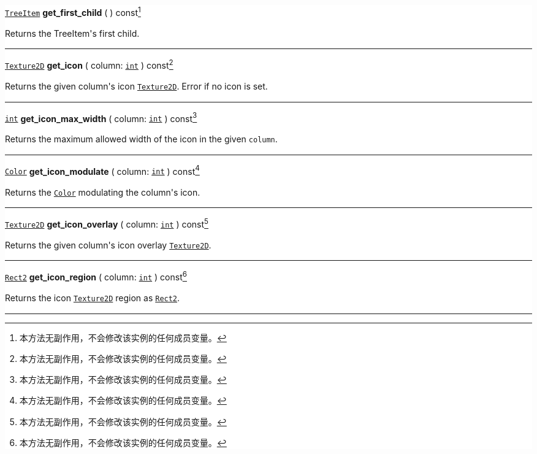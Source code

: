 <div id="_class_treeitem_method_get_first_child"></div>

[`TreeItem`](class_treeitem.md) **get_first_child** ( ) const[^const]<div id="class_treeitem_method_get_first_child"></div>

Returns the TreeItem's first child.



---

<div id="_class_treeitem_method_get_icon"></div>

[`Texture2D`](class_texture2d.md) **get_icon** ( column: [`int`](class_int.md) ) const[^const]<div id="class_treeitem_method_get_icon"></div>

Returns the given column's icon [`Texture2D`](class_texture2d.md). Error if no icon is set.



---

<div id="_class_treeitem_method_get_icon_max_width"></div>

[`int`](class_int.md) **get_icon_max_width** ( column: [`int`](class_int.md) ) const[^const]<div id="class_treeitem_method_get_icon_max_width"></div>

Returns the maximum allowed width of the icon in the given `column`.



---

<div id="_class_treeitem_method_get_icon_modulate"></div>

[`Color`](class_color.md) **get_icon_modulate** ( column: [`int`](class_int.md) ) const[^const]<div id="class_treeitem_method_get_icon_modulate"></div>

Returns the [`Color`](class_color.md) modulating the column's icon.



---

<div id="_class_treeitem_method_get_icon_overlay"></div>

[`Texture2D`](class_texture2d.md) **get_icon_overlay** ( column: [`int`](class_int.md) ) const[^const]<div id="class_treeitem_method_get_icon_overlay"></div>

Returns the given column's icon overlay [`Texture2D`](class_texture2d.md).



---

<div id="_class_treeitem_method_get_icon_region"></div>

[`Rect2`](class_rect2.md) **get_icon_region** ( column: [`int`](class_int.md) ) const[^const]<div id="class_treeitem_method_get_icon_region"></div>

Returns the icon [`Texture2D`](class_texture2d.md) region as [`Rect2`](class_rect2.md).



---


[^virtual]: 本方法通常需要用户覆盖才能生效。
[^const]: 本方法无副作用，不会修改该实例的任何成员变量。
[^vararg]: 本方法除了能接受在此处描述的参数外，还能够继续接受任意数量的参数。
[^constructor]: 本方法用于构造某个类型。
[^static]: 调用本方法无需实例，可直接使用类名进行调用。
[^operator]: 本方法描述的是使用本类型作为左操作数的有效运算符。
[^bitfield]: 这个值是由下列位标志构成位掩码的整数。
[^void]: 无返回值。